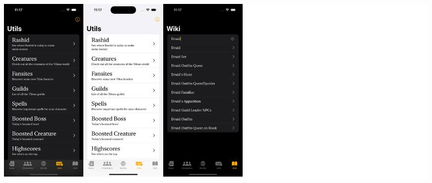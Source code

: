 <img src="screenshots/5 - utils-dark-mode.png" height="350"><img src="screenshots/5 - utils-light-mode.png" height="350"><img src="screenshots/6 - wiki-dark-mode.png" height="350">